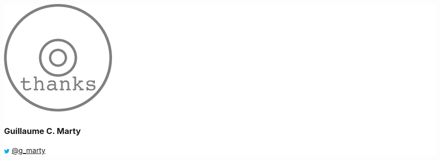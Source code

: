 <img src="img/dvd.svg" style="width: 25%;" alt="DVD" title="DVD">

### Guillaume C. Marty

<img src="img/twitter.svg" style="height: .8em; vertical-align: middle;" alt="Twitter" title="Twitter"> [@g_marty](https://twitter.com/g_marty)